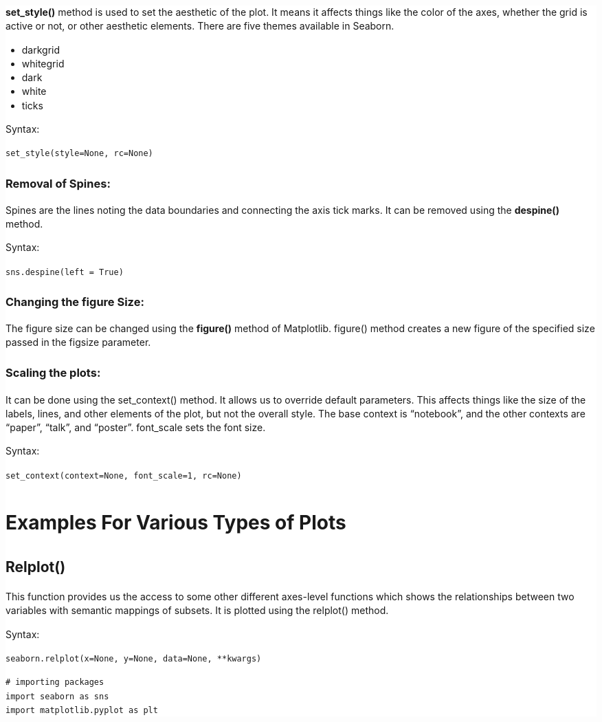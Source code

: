 **set_style()** method is used to set the aesthetic of the plot. It means it affects things like the color of the axes, whether the grid is active or not, or other aesthetic elements. There are five themes available in Seaborn.

-  darkgrid
 -  whitegrid
  - dark
  - white
  - ticks
 
Syntax:

```set_style(style=None, rc=None)```


### Removal of Spines:

Spines are the lines noting the data boundaries and connecting the axis tick marks. It can be removed using the **despine()** method.


Syntax:

```sns.despine(left = True)```



### Changing the figure Size:

The figure size can be changed using the **figure()** method of Matplotlib. figure() method creates a new figure of the specified size passed in the figsize parameter.

### Scaling the plots:

It can be done using the set_context() method. It allows us to override default parameters. This affects things like the size of the labels, lines, and other elements of the plot, but not the overall style. The base context is “notebook”, and the other contexts are “paper”, “talk”, and “poster”. font_scale sets the font size.

Syntax:

```set_context(context=None, font_scale=1, rc=None)```



# Examples For Various Types of Plots

## Relplot()
This function provides us the access to some other different axes-level functions which shows the relationships between two variables with semantic mappings of subsets. It is plotted using the relplot() method.

Syntax:

```seaborn.relplot(x=None, y=None, data=None, **kwargs) ```

```
# importing packages
import seaborn as sns
import matplotlib.pyplot as plt
